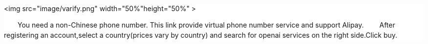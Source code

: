 <img src="image/varify.png" width="50%"height="50%" >
</center>
&emsp;&emsp;You need a non-Chinese phone number. <https://sms-activate.org/> This link provide virtual phone number service and support Alipay. 
&emsp;&emsp;After registering an account,select a country(prices vary by country) and search for openai services on the right side.Click buy.
<center> 